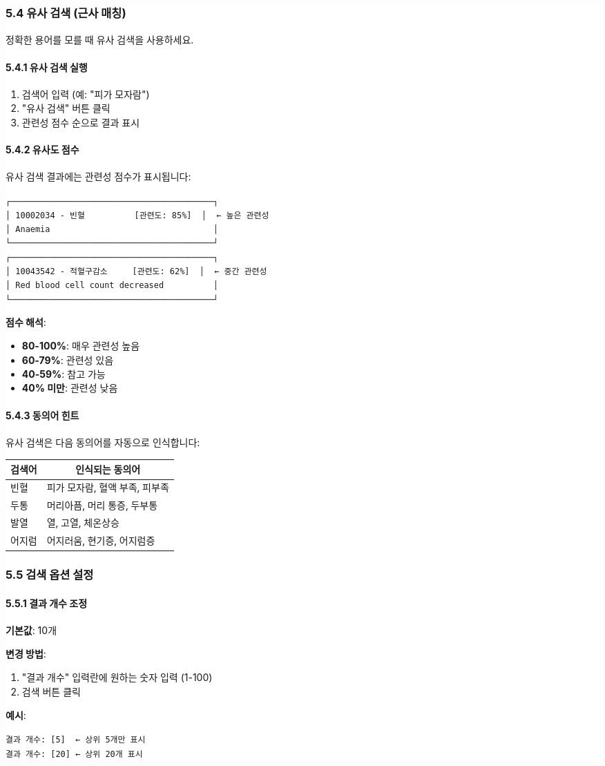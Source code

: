 ### 5.4 유사 검색 (근사 매칭)

정확한 용어를 모를 때 유사 검색을 사용하세요.

#### 5.4.1 유사 검색 실행
1. 검색어 입력 (예: "피가 모자람")
2. "유사 검색" 버튼 클릭
3. 관련성 점수 순으로 결과 표시

#### 5.4.2 유사도 점수

유사 검색 결과에는 관련성 점수가 표시됩니다:

```
┌─────────────────────────────────────────┐
│ 10002034 - 빈혈          [관련도: 85%]  │  ← 높은 관련성
│ Anaemia                                 │
└─────────────────────────────────────────┘
┌─────────────────────────────────────────┐
│ 10043542 - 적혈구감소     [관련도: 62%]  │  ← 중간 관련성
│ Red blood cell count decreased          │
└─────────────────────────────────────────┘
```

**점수 해석**:
- **80-100%**: 매우 관련성 높음
- **60-79%**: 관련성 있음
- **40-59%**: 참고 가능
- **40% 미만**: 관련성 낮음

#### 5.4.3 동의어 힌트

유사 검색은 다음 동의어를 자동으로 인식합니다:

| 검색어 | 인식되는 동의어 |
|--------|----------------|
| 빈혈 | 피가 모자람, 혈액 부족, 피부족 |
| 두통 | 머리아픔, 머리 통증, 두부통 |
| 발열 | 열, 고열, 체온상승 |
| 어지럼 | 어지러움, 현기증, 어지럼증 |

### 5.5 검색 옵션 설정

#### 5.5.1 결과 개수 조정

**기본값**: 10개

**변경 방법**:
1. "결과 개수" 입력란에 원하는 숫자 입력 (1-100)
2. 검색 버튼 클릭

**예시**:
```
결과 개수: [5]  ← 상위 5개만 표시
결과 개수: [20] ← 상위 20개 표시
```
